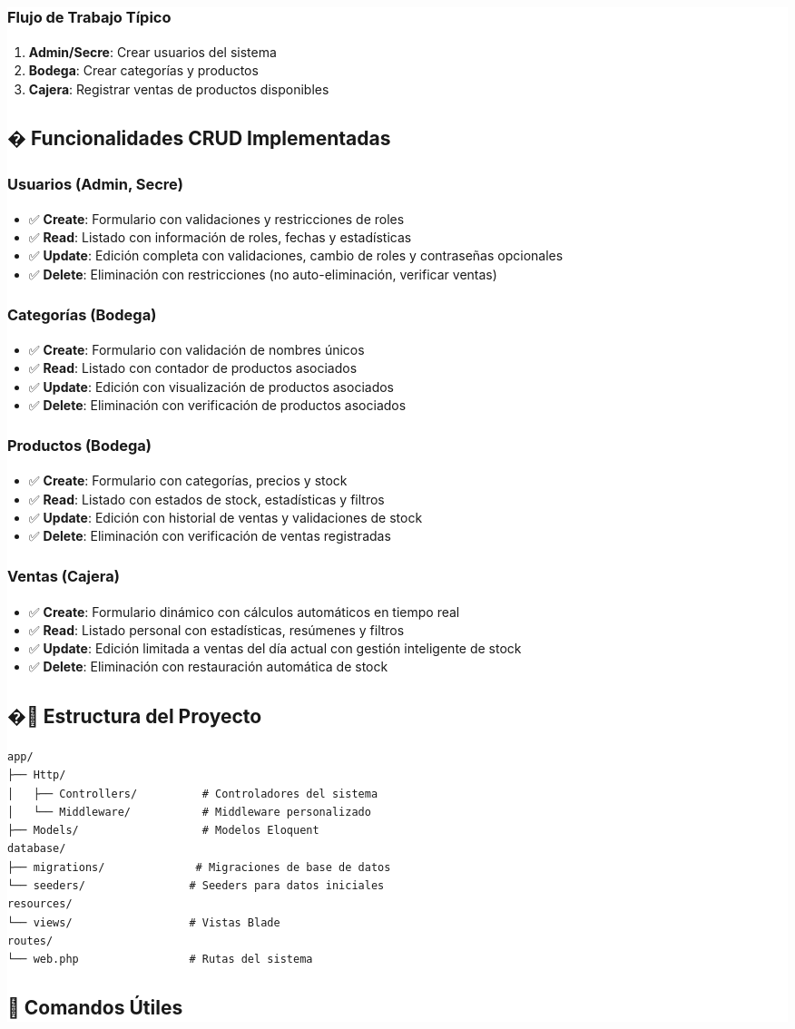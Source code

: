 ### Flujo de Trabajo Típico

1. **Admin/Secre**: Crear usuarios del sistema
2. **Bodega**: Crear categorías y productos
3. **Cajera**: Registrar ventas de productos disponibles

## � Funcionalidades CRUD Implementadas

### **Usuarios** (Admin, Secre)
- ✅ **Create**: Formulario con validaciones y restricciones de roles
- ✅ **Read**: Listado con información de roles, fechas y estadísticas
- ✅ **Update**: Edición completa con validaciones, cambio de roles y contraseñas opcionales
- ✅ **Delete**: Eliminación con restricciones (no auto-eliminación, verificar ventas)

### **Categorías** (Bodega)
- ✅ **Create**: Formulario con validación de nombres únicos
- ✅ **Read**: Listado con contador de productos asociados
- ✅ **Update**: Edición con visualización de productos asociados
- ✅ **Delete**: Eliminación con verificación de productos asociados

### **Productos** (Bodega)
- ✅ **Create**: Formulario con categorías, precios y stock
- ✅ **Read**: Listado con estados de stock, estadísticas y filtros
- ✅ **Update**: Edición con historial de ventas y validaciones de stock
- ✅ **Delete**: Eliminación con verificación de ventas registradas

### **Ventas** (Cajera)
- ✅ **Create**: Formulario dinámico con cálculos automáticos en tiempo real
- ✅ **Read**: Listado personal con estadísticas, resúmenes y filtros
- ✅ **Update**: Edición limitada a ventas del día actual con gestión inteligente de stock
- ✅ **Delete**: Eliminación con restauración automática de stock

## �📁 Estructura del Proyecto

```
app/
├── Http/
│   ├── Controllers/          # Controladores del sistema
│   └── Middleware/           # Middleware personalizado
├── Models/                   # Modelos Eloquent
database/
├── migrations/              # Migraciones de base de datos
└── seeders/                # Seeders para datos iniciales
resources/
└── views/                  # Vistas Blade
routes/
└── web.php                 # Rutas del sistema
```

## 🔧 Comandos Útiles
